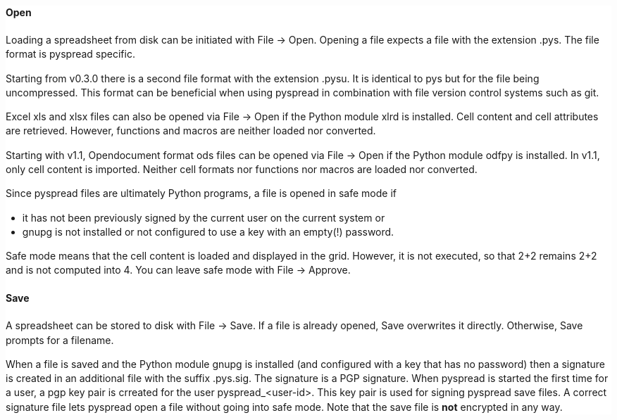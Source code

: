 #### Open

Loading a spreadsheet from disk can be initiated with File
-&gt; Open. Opening a file expects a file with the
extension .pys. The file format is pyspread specific.

Starting from v0.3.0 there
is a second file format with the extension .pysu. It is
identical to pys but for the file being uncompressed. This
format can be beneficial when using pyspread in
combination with file version control systems such as git.

Excel xls and xlsx files can also be opened via File -&gt; Open if the
Python module xlrd is installed.
Cell content and cell attributes are retrieved.
However, functions and macros are neither loaded nor converted.


Starting with v1.1, Opendocument format ods files can be opened via File -&gt; Open if the
Python module odfpy is installed. In v1.1, only cell content is imported.
Neither cell formats nor functions nor macros are loaded nor converted.

Since pyspread files are
ultimately Python programs, a file is opened in
safe mode if

* it has not been previously signed by the
    current user on the current system or
* gnupg is not installed or not configured to use a key
    with an empty(!) password.

Safe mode means that
the cell content is loaded and displayed in the grid.
However, it is not executed, so that 2+2 remains 2+2 and
is not computed into 4. You can leave safe mode with File
-&gt; Approve.

#### Save

A spreadsheet can be stored to disk with File
-&gt; Save.
If a file is already opened, Save overwrites it directly.
Otherwise, Save prompts for a filename.


When a file is saved and the Python module gnupg is installed
(and configured with a key that has no password) then a
signature is created in an additional file with the suffix
.pys.sig. The signature is a PGP signature. When pyspread
is started the first time for a user, a pgp key pair is
crreated for the user pyspread_&lt;user-id&gt;. This key
pair is used for signing pyspread save files. A correct
signature file lets pyspread open a file without going
into safe mode. Note that the save file is <span
style="font-weight: bold;">not</span> encrypted in any
way.
